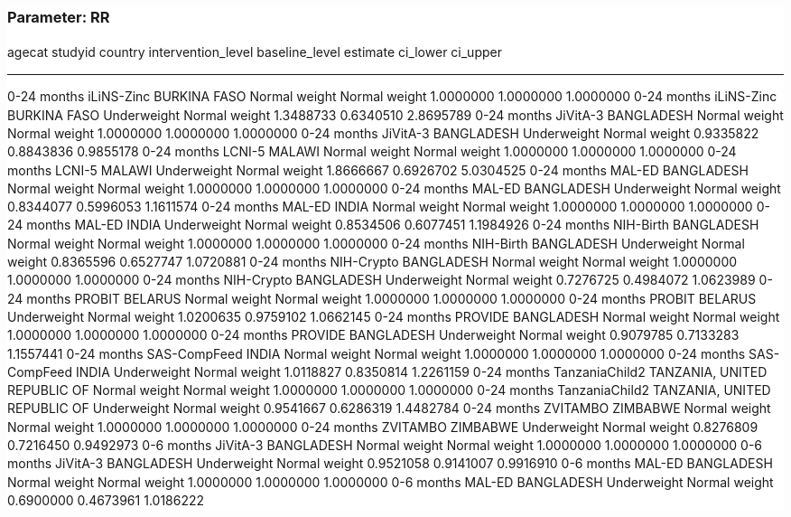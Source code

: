 
### Parameter: RR


agecat        studyid          country                        intervention_level   baseline_level     estimate    ci_lower    ci_upper
------------  ---------------  -----------------------------  -------------------  ---------------  ----------  ----------  ----------
0-24 months   iLiNS-Zinc       BURKINA FASO                   Normal weight        Normal weight     1.0000000   1.0000000   1.0000000
0-24 months   iLiNS-Zinc       BURKINA FASO                   Underweight          Normal weight     1.3488733   0.6340510   2.8695789
0-24 months   JiVitA-3         BANGLADESH                     Normal weight        Normal weight     1.0000000   1.0000000   1.0000000
0-24 months   JiVitA-3         BANGLADESH                     Underweight          Normal weight     0.9335822   0.8843836   0.9855178
0-24 months   LCNI-5           MALAWI                         Normal weight        Normal weight     1.0000000   1.0000000   1.0000000
0-24 months   LCNI-5           MALAWI                         Underweight          Normal weight     1.8666667   0.6926702   5.0304525
0-24 months   MAL-ED           BANGLADESH                     Normal weight        Normal weight     1.0000000   1.0000000   1.0000000
0-24 months   MAL-ED           BANGLADESH                     Underweight          Normal weight     0.8344077   0.5996053   1.1611574
0-24 months   MAL-ED           INDIA                          Normal weight        Normal weight     1.0000000   1.0000000   1.0000000
0-24 months   MAL-ED           INDIA                          Underweight          Normal weight     0.8534506   0.6077451   1.1984926
0-24 months   NIH-Birth        BANGLADESH                     Normal weight        Normal weight     1.0000000   1.0000000   1.0000000
0-24 months   NIH-Birth        BANGLADESH                     Underweight          Normal weight     0.8365596   0.6527747   1.0720881
0-24 months   NIH-Crypto       BANGLADESH                     Normal weight        Normal weight     1.0000000   1.0000000   1.0000000
0-24 months   NIH-Crypto       BANGLADESH                     Underweight          Normal weight     0.7276725   0.4984072   1.0623989
0-24 months   PROBIT           BELARUS                        Normal weight        Normal weight     1.0000000   1.0000000   1.0000000
0-24 months   PROBIT           BELARUS                        Underweight          Normal weight     1.0200635   0.9759102   1.0662145
0-24 months   PROVIDE          BANGLADESH                     Normal weight        Normal weight     1.0000000   1.0000000   1.0000000
0-24 months   PROVIDE          BANGLADESH                     Underweight          Normal weight     0.9079785   0.7133283   1.1557441
0-24 months   SAS-CompFeed     INDIA                          Normal weight        Normal weight     1.0000000   1.0000000   1.0000000
0-24 months   SAS-CompFeed     INDIA                          Underweight          Normal weight     1.0118827   0.8350814   1.2261159
0-24 months   TanzaniaChild2   TANZANIA, UNITED REPUBLIC OF   Normal weight        Normal weight     1.0000000   1.0000000   1.0000000
0-24 months   TanzaniaChild2   TANZANIA, UNITED REPUBLIC OF   Underweight          Normal weight     0.9541667   0.6286319   1.4482784
0-24 months   ZVITAMBO         ZIMBABWE                       Normal weight        Normal weight     1.0000000   1.0000000   1.0000000
0-24 months   ZVITAMBO         ZIMBABWE                       Underweight          Normal weight     0.8276809   0.7216450   0.9492973
0-6 months    JiVitA-3         BANGLADESH                     Normal weight        Normal weight     1.0000000   1.0000000   1.0000000
0-6 months    JiVitA-3         BANGLADESH                     Underweight          Normal weight     0.9521058   0.9141007   0.9916910
0-6 months    MAL-ED           BANGLADESH                     Normal weight        Normal weight     1.0000000   1.0000000   1.0000000
0-6 months    MAL-ED           BANGLADESH                     Underweight          Normal weight     0.6900000   0.4673961   1.0186222